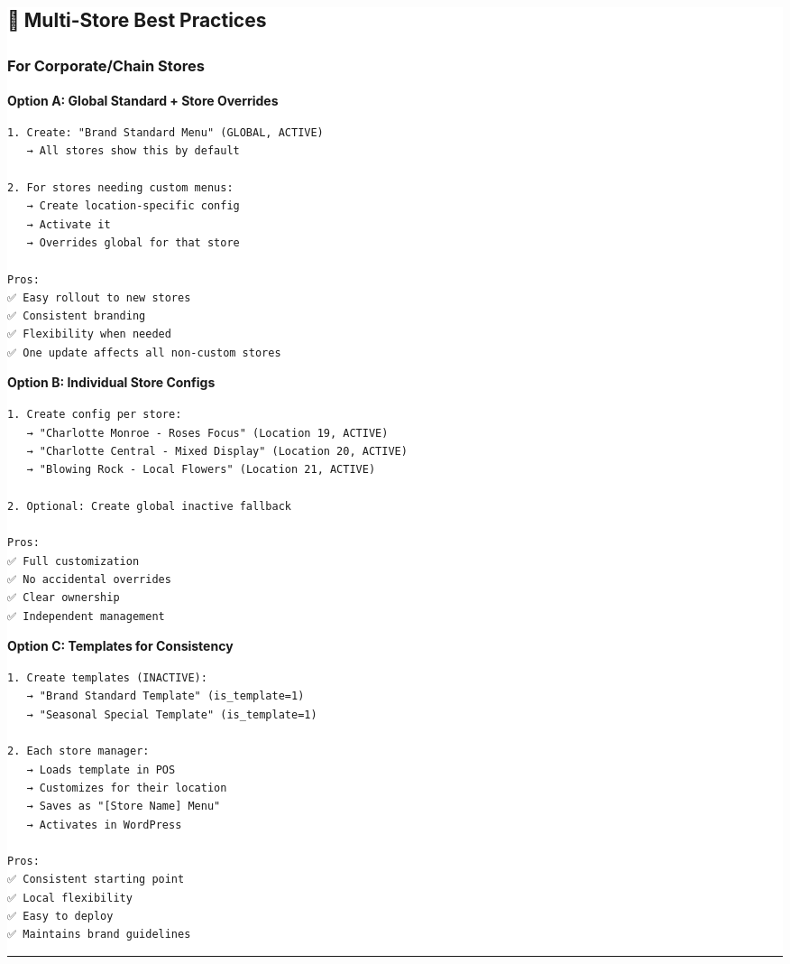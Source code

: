 
## 🎯 Multi-Store Best Practices

### For Corporate/Chain Stores

**Option A: Global Standard + Store Overrides**
```
1. Create: "Brand Standard Menu" (GLOBAL, ACTIVE)
   → All stores show this by default

2. For stores needing custom menus:
   → Create location-specific config
   → Activate it
   → Overrides global for that store

Pros:
✅ Easy rollout to new stores
✅ Consistent branding
✅ Flexibility when needed
✅ One update affects all non-custom stores
```

**Option B: Individual Store Configs**
```
1. Create config per store:
   → "Charlotte Monroe - Roses Focus" (Location 19, ACTIVE)
   → "Charlotte Central - Mixed Display" (Location 20, ACTIVE)
   → "Blowing Rock - Local Flowers" (Location 21, ACTIVE)

2. Optional: Create global inactive fallback

Pros:
✅ Full customization
✅ No accidental overrides
✅ Clear ownership
✅ Independent management
```

**Option C: Templates for Consistency**
```
1. Create templates (INACTIVE):
   → "Brand Standard Template" (is_template=1)
   → "Seasonal Special Template" (is_template=1)

2. Each store manager:
   → Loads template in POS
   → Customizes for their location
   → Saves as "[Store Name] Menu"
   → Activates in WordPress

Pros:
✅ Consistent starting point
✅ Local flexibility
✅ Easy to deploy
✅ Maintains brand guidelines
```

---